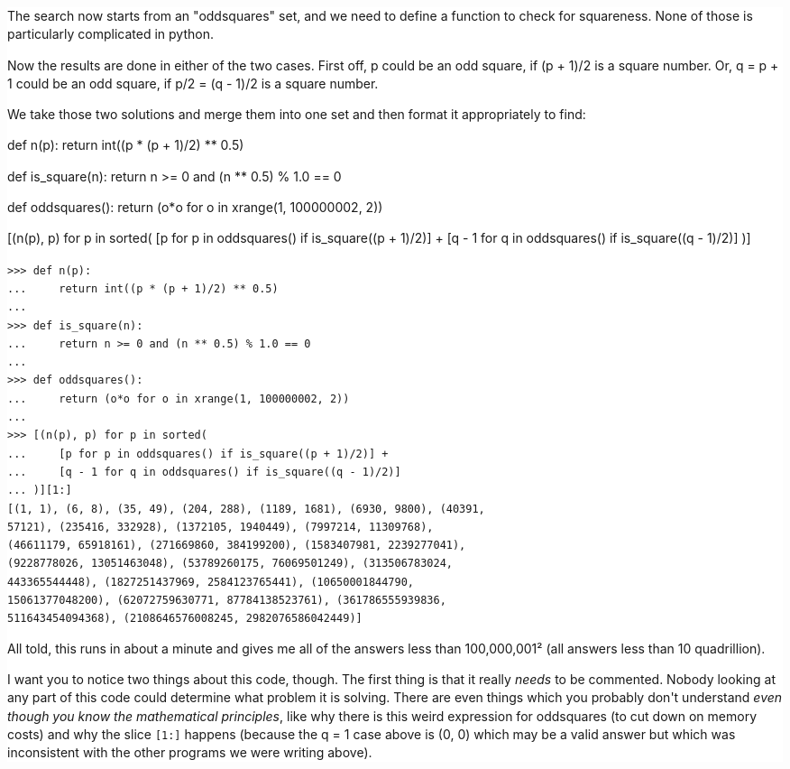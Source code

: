 The search now starts from an "oddsquares" set, and we need to define a 
function to check for squareness. None of those is particularly complicated
in python.

Now the results are done in either of the two cases. First off, p could be an
odd square, if (p + 1)/2 is a square number. Or, q = p + 1 could be an odd 
square, if p/2 = (q - 1)/2 is a square number.

We take those two solutions and merge them into one set and then format it 
appropriately to find:

def n(p): 
    return int((p * (p + 1)/2) ** 0.5)

def is_square(n):
    return n >= 0 and (n ** 0.5) % 1.0 == 0

def oddsquares():
    return (o*o for o in xrange(1, 100000002, 2))

[(n(p), p) for p in sorted(
    [p for p in oddsquares() if is_square((p + 1)/2)] +
    [q - 1 for q in oddsquares() if is_square((q - 1)/2)]
)]

    >>> def n(p): 
    ...     return int((p * (p + 1)/2) ** 0.5)
    ... 
    >>> def is_square(n):
    ...     return n >= 0 and (n ** 0.5) % 1.0 == 0
    ... 
    >>> def oddsquares(): 
    ...     return (o*o for o in xrange(1, 100000002, 2))
    ...
    >>> [(n(p), p) for p in sorted(
    ...     [p for p in oddsquares() if is_square((p + 1)/2)] +
    ...     [q - 1 for q in oddsquares() if is_square((q - 1)/2)]
    ... )][1:]
    [(1, 1), (6, 8), (35, 49), (204, 288), (1189, 1681), (6930, 9800), (40391, 
    57121), (235416, 332928), (1372105, 1940449), (7997214, 11309768), 
    (46611179, 65918161), (271669860, 384199200), (1583407981, 2239277041), 
    (9228778026, 13051463048), (53789260175, 76069501249), (313506783024, 
    443365544448), (1827251437969, 2584123765441), (10650001844790, 
    15061377048200), (62072759630771, 87784138523761), (361786555939836, 
    511643454094368), (2108646576008245, 2982076586042449)]

All told, this runs in about a minute and gives me all of the answers less than
100,000,001² (all answers less than 10 quadrillion). 

I want you to notice two things about this code, though. The first thing is 
that it really *needs* to be commented. Nobody looking at any part of this code
could determine what problem it is solving. There are even things which you 
probably don't understand *even though you know the mathematical principles*,
like why there is this weird expression for oddsquares (to cut down on memory
costs) and why the slice `[1:]` happens (because the q = 1 case above is (0, 0)
which may be a valid answer but which was inconsistent with the other programs
we were writing above).
